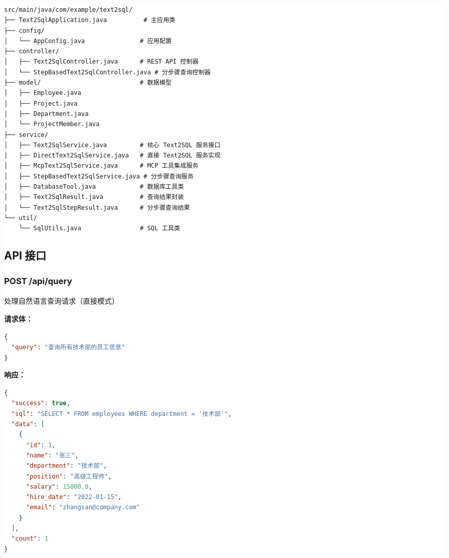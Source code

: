 ```
src/main/java/com/example/text2sql/
├── Text2SqlApplication.java          # 主应用类
├── config/
│   └── AppConfig.java               # 应用配置
├── controller/
│   ├── Text2SqlController.java      # REST API 控制器
│   └── StepBasedText2SqlController.java # 分步骤查询控制器
├── model/                           # 数据模型
│   ├── Employee.java
│   ├── Project.java
│   ├── Department.java
│   └── ProjectMember.java
├── service/
│   ├── Text2SqlService.java         # 核心 Text2SQL 服务接口
│   ├── DirectText2SqlService.java   # 直接 Text2SQL 服务实现
│   ├── McpText2SqlService.java      # MCP 工具集成服务
│   ├── StepBasedText2SqlService.java # 分步骤查询服务
│   ├── DatabaseTool.java            # 数据库工具类
│   ├── Text2SqlResult.java          # 查询结果封装
│   └── Text2SqlStepResult.java      # 分步骤查询结果
└── util/
    └── SqlUtils.java                # SQL 工具类
```

## API 接口

### POST /api/query
处理自然语言查询请求（直接模式）

**请求体：**
```json
{
  "query": "查询所有技术部的员工信息"
}
```

**响应：**
```json
{
  "success": true,
  "sql": "SELECT * FROM employees WHERE department = '技术部'",
  "data": [
    {
      "id": 1,
      "name": "张三",
      "department": "技术部",
      "position": "高级工程师",
      "salary": 15000.0,
      "hire_date": "2022-01-15",
      "email": "zhangsan@company.com"
    }
  ],
  "count": 1
}
```
